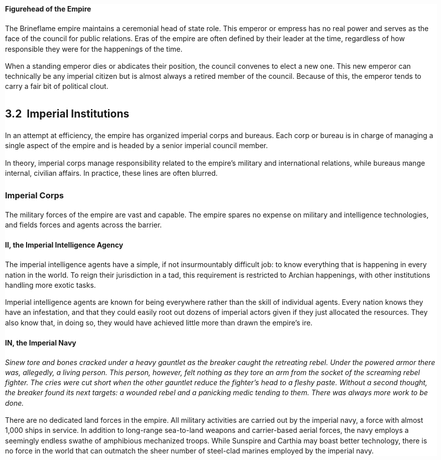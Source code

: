   

#### Figurehead of the Empire

The Brineflame empire maintains a ceremonial head of state role. This emperor or empress has no real power and serves as the face of the council for public relations. Eras of the empire are often defined by their leader at the time, regardless of how responsible they were for the happenings of the time.

When a standing emperor dies or abdicates their position, the council convenes to elect a new one. This new emperor can technically be any imperial citizen but is almost always a retired member of the council. Because of this, the emperor tends to carry a fair bit of political clout.

  

## 3.2  Imperial Institutions

In an attempt at efficiency, the empire has organized imperial corps and bureaus. Each corp or bureau is in charge of managing a single aspect of the empire and is headed by a senior imperial council member.

In theory, imperial corps manage responsibility related to the empire’s military and international relations, while bureaus mange internal, civilian affairs. In practice, these lines are often blurred.

### Imperial Corps

The military forces of the empire are vast and capable. The empire spares no expense on military and intelligence technologies, and fields forces and agents across the barrier.

#### II, the Imperial Intelligence Agency

The imperial intelligence agents have a simple, if not insurmountably difficult job: to know everything that is happening in every nation in the world. To reign their jurisdiction in a tad, this requirement is restricted to Archian happenings, with other institutions handling more exotic tasks.

Imperial intelligence agents are known for being everywhere rather than the skill of individual agents. Every nation knows they have an infestation, and that they could easily root out dozens of imperial actors given if they just allocated the resources. They also know that, in doing so, they would have achieved little more than drawn the empire’s ire.

  

#### IN, the Imperial Navy

*Sinew tore and bones cracked under a heavy gauntlet as the breaker caught the retreating rebel. Under the powered armor there was, allegedly, a living person. This person, however, felt nothing as they tore an arm from the socket of the screaming rebel fighter. The cries were cut short when the other gauntlet reduce the fighter’s head to a fleshy paste. Without a second thought, the breaker found its next targets: a wounded rebel and a panicking medic tending to them. There was always more work to be done.*

There are no dedicated land forces in the empire. All military activities are carried out by the imperial navy, a force with almost 1,000 ships in service. In addition to long-range sea-to-land weapons and carrier-based aerial forces, the navy employs a seemingly endless swathe of amphibious mechanized troops. While Sunspire and Carthia may boast better technology, there is no force in the world that can outmatch the sheer number of steel-clad marines employed by the imperial navy.
